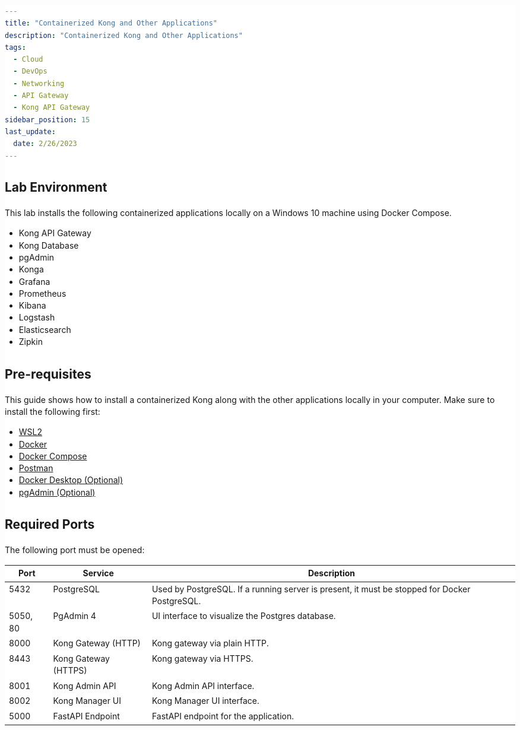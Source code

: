 ```yaml
---
title: "Containerized Kong and Other Applications"
description: "Containerized Kong and Other Applications"
tags: 
  - Cloud
  - DevOps
  - Networking 
  - API Gateway
  - Kong API Gateway
sidebar_position: 15
last_update:
  date: 2/26/2023
---
```


## Lab Environment  

This lab installs the following containerized applications locally on a Windows 10 machine using Docker Compose.  

- Kong API Gateway  
- Kong Database  
- pgAdmin  
- Konga  
- Grafana  
- Prometheus  
- Kibana  
- Logstash  
- Elasticsearch  
- Zipkin

## Pre-requisites

This guide shows how to install a containerized Kong along with the other applications locally in your computer. Make sure to install the following first:

- [WSL2](https://learn.microsoft.com/en-us/windows/wsl/install) 
- [Docker](https://docs.docker.com/engine/install/)
- [Docker Compose](https://docs.docker.com/compose/install/standalone/)  
- [Postman](https://www.postman.com/downloads/)
- [Docker Desktop (Optional)](https://docs.docker.com/desktop/)
- [pgAdmin (Optional)](https://www.pgadmin.org/download/)

## Required Ports

The following port must be opened:

| **Port** | **Service**           | **Description**                                                                 |
|----------|-----------------------|---------------------------------------------------------------------------------|
| 5432     | PostgreSQL            | Used by PostgreSQL. If a running server is present, it must be stopped for Docker PostgreSQL. |
| 5050, 80 | PgAdmin 4             | UI interface to visualize the Postgres database.                                |
| 8000     | Kong Gateway (HTTP)   | Kong gateway via plain HTTP.                                                    |
| 8443     | Kong Gateway (HTTPS)  | Kong gateway via HTTPS.                                                        |
| 8001     | Kong Admin API        | Kong Admin API interface.                                                       |
| 8002     | Kong Manager UI       | Kong Manager UI interface.                                                      |
| 5000     | FastAPI Endpoint      | FastAPI endpoint for the application.                                           |
